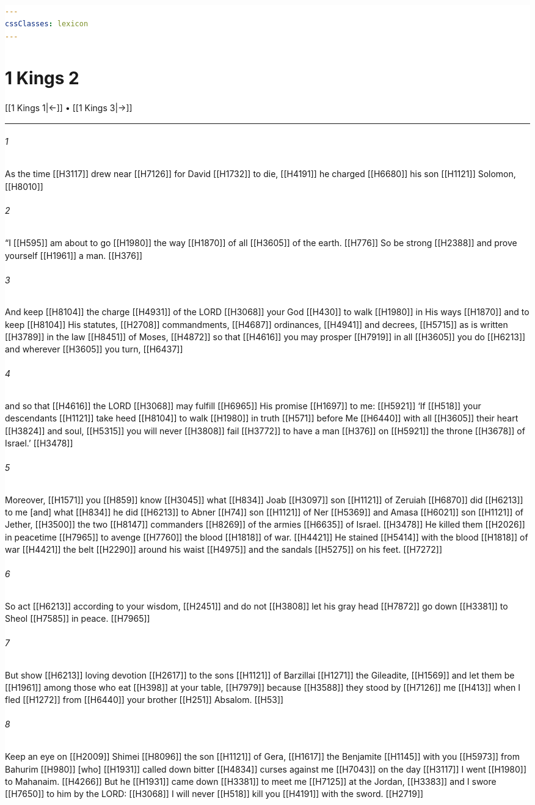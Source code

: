 ```yaml
---
cssClasses: lexicon
---
```


# 1 Kings 2

[[1 Kings 1|←]] • [[1 Kings 3|→]]

---

###### 1
As the time [[H3117]] drew near [[H7126]] for David [[H1732]] to die, [[H4191]] he charged [[H6680]] his son [[H1121]] Solomon, [[H8010]]

###### 2
“I [[H595]] am about to go [[H1980]] the way [[H1870]] of all [[H3605]] of the earth. [[H776]] So be strong [[H2388]] and prove yourself [[H1961]] a man. [[H376]]

###### 3
And keep [[H8104]] the charge [[H4931]] of the LORD [[H3068]] your God [[H430]] to walk [[H1980]] in His ways [[H1870]] and to keep [[H8104]] His statutes, [[H2708]] commandments, [[H4687]] ordinances, [[H4941]] and decrees, [[H5715]] as is written [[H3789]] in the law [[H8451]] of Moses, [[H4872]] so that [[H4616]] you may prosper [[H7919]] in all [[H3605]] you do [[H6213]] and wherever [[H3605]] you turn, [[H6437]]

###### 4
and so that [[H4616]] the LORD [[H3068]] may fulfill [[H6965]] His promise [[H1697]] to me: [[H5921]] ‘If [[H518]] your descendants [[H1121]] take heed [[H8104]] to walk [[H1980]] in truth [[H571]] before Me [[H6440]] with all [[H3605]] their heart [[H3824]] and soul, [[H5315]] you will never [[H3808]] fail [[H3772]] to have a man [[H376]] on [[H5921]] the throne [[H3678]] of Israel.’ [[H3478]]

###### 5
Moreover, [[H1571]] you [[H859]] know [[H3045]] what [[H834]] Joab [[H3097]] son [[H1121]] of Zeruiah [[H6870]] did [[H6213]] to me  [and] what [[H834]] he did [[H6213]] to Abner [[H74]] son [[H1121]] of Ner [[H5369]] and Amasa [[H6021]] son [[H1121]] of Jether, [[H3500]] the two [[H8147]] commanders [[H8269]] of the armies [[H6635]] of Israel. [[H3478]] He killed them [[H2026]] in peacetime [[H7965]] to avenge [[H7760]] the blood [[H1818]] of war. [[H4421]] He stained [[H5414]] with the blood [[H1818]] of war [[H4421]] the belt [[H2290]] around his waist [[H4975]] and the sandals [[H5275]] on his feet. [[H7272]]

###### 6
So act [[H6213]] according to your wisdom, [[H2451]] and do not [[H3808]] let his gray head [[H7872]] go down [[H3381]] to Sheol [[H7585]] in peace. [[H7965]]

###### 7
But show [[H6213]] loving devotion [[H2617]] to the sons [[H1121]] of Barzillai [[H1271]] the Gileadite, [[H1569]] and let them be [[H1961]] among those who eat [[H398]] at your table, [[H7979]] because [[H3588]] they stood by [[H7126]] me [[H413]] when I fled [[H1272]] from [[H6440]] your brother [[H251]] Absalom. [[H53]]

###### 8
Keep an eye on [[H2009]] Shimei [[H8096]] the son [[H1121]] of Gera, [[H1617]] the Benjamite [[H1145]] with you [[H5973]] from Bahurim [[H980]] [who] [[H1931]] called down bitter [[H4834]] curses against me [[H7043]] on the day [[H3117]] I went [[H1980]] to Mahanaim. [[H4266]] But he [[H1931]] came down [[H3381]] to meet me [[H7125]] at the Jordan, [[H3383]] and I swore [[H7650]] to him  by the LORD: [[H3068]] I will never [[H518]] kill you [[H4191]] with the sword. [[H2719]]

